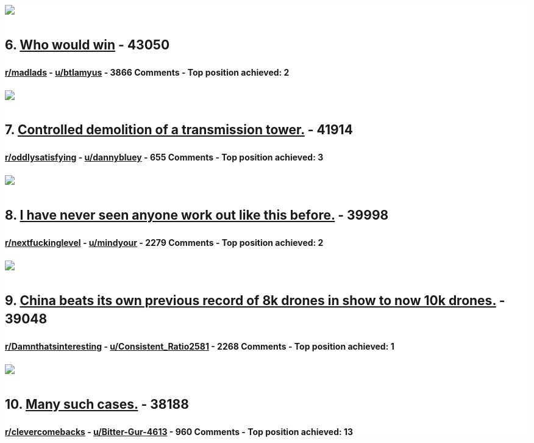 <a href="https://www.slashfilm.com/1252118/marlon-brando-godfather-queue-cards-more-than-memory-aid/"><img src="https://b.thumbs.redditmedia.com/6DEUCrOBjPgIIASwqLtXWUsUaGpm8_o-vSooSiTgvCc.jpg"></img></a>

## 6. [Who would win](http://reddit.com/r/madlads/comments/1fst1dy/who_would_win/) - 43050
#### [r/madlads](http://reddit.com/r/madlads) - [u/btlamyus](http://reddit.com/u/btlamyus) - 3866 Comments - Top position achieved: 2

<a href="https://i.redd.it/sh254fbckxrd1.jpeg"><img src="https://b.thumbs.redditmedia.com/ptUml9joXceDCgFimz1ADJE7jGYqwX75F9BoHiDxI8Q.jpg"></img></a>

## 7. [Controlled demolition of a transmission tower.](http://reddit.com/r/oddlysatisfying/comments/1fszsnk/controlled_demolition_of_a_transmission_tower/) - 41914
#### [r/oddlysatisfying](http://reddit.com/r/oddlysatisfying) - [u/dannybluey](http://reddit.com/u/dannybluey) - 655 Comments - Top position achieved: 3

<a href="https://v.redd.it/04z0exfr3zrd1"><img src="https://external-preview.redd.it/dnU0dDV1Y3IzenJkMcrQrs79vPDqabbmsPTgK6jaonwSnw-jU-vETKixVtYP.png?width=140&amp;height=140&amp;crop=140:140,smart&amp;format=jpg&amp;v=enabled&amp;lthumb=true&amp;s=9346af7de981aa506eed832b3fd00b692772d476"></img></a>

## 8. [I have never seen anyone work out like this before.](http://reddit.com/r/nextfuckinglevel/comments/1ft3o6t/i_have_never_seen_anyone_work_out_like_this_before/) - 39998
#### [r/nextfuckinglevel](http://reddit.com/r/nextfuckinglevel) - [u/mindyour](http://reddit.com/u/mindyour) - 2279 Comments - Top position achieved: 2

<a href="https://v.redd.it/qd6xe9hqvzrd1"><img src="https://external-preview.redd.it/OW5kNWlnN3F2enJkMU8ZF5xaD7fKA6K4MNBf3fj7dEpvxpbD_F8p1gmqkgo6.png?width=140&amp;height=140&amp;crop=140:140,smart&amp;format=jpg&amp;v=enabled&amp;lthumb=true&amp;s=224562d9325f383fc16aa1ef41eb1e7e20ab2a72"></img></a>

## 9. [China beats its own previous record of 8k drones in show to now 10k drones.](http://reddit.com/r/Damnthatsinteresting/comments/1fsni4t/china_beats_its_own_previous_record_of_8k_drones/) - 39048
#### [r/Damnthatsinteresting](http://reddit.com/r/Damnthatsinteresting) - [u/Consistent_Ratio2581](http://reddit.com/u/Consistent_Ratio2581) - 2268 Comments - Top position achieved: 1

<a href="https://v.redd.it/4ob8w69hkvrd1"><img src="https://external-preview.redd.it/bWo3MnFvM2hrdnJkMW_2w0LyZl95i_2YiuDRLpclWUwkFQUDsWoUnyJAt1dV.png?width=140&amp;height=140&amp;crop=140:140,smart&amp;format=jpg&amp;v=enabled&amp;lthumb=true&amp;s=1878d2c6f6872eae1f4b09d0673f362cd841716b"></img></a>

## 10. [Many such cases.](http://reddit.com/r/clevercomebacks/comments/1ft10a4/many_such_cases/) - 38188
#### [r/clevercomebacks](http://reddit.com/r/clevercomebacks) - [u/Bitter-Gur-4613](http://reddit.com/u/Bitter-Gur-4613) - 960 Comments - Top position achieved: 13
